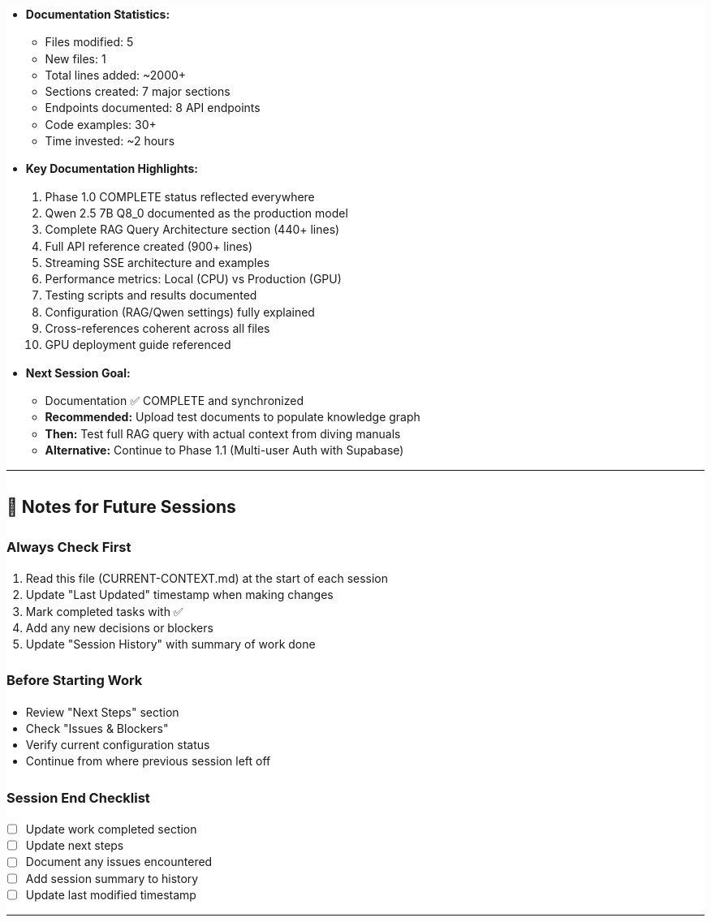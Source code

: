 - **Documentation Statistics:**
  - Files modified: 5
  - New files: 1
  - Total lines added: ~2000+
  - Sections created: 7 major sections
  - Endpoints documented: 8 API endpoints
  - Code examples: 30+
  - Time invested: ~2 hours

- **Key Documentation Highlights:**
  1. Phase 1.0 COMPLETE status reflected everywhere
  2. Qwen 2.5 7B Q8_0 documented as the production model
  3. Complete RAG Query Architecture section (440+ lines)
  4. Full API reference created (900+ lines)
  5. Streaming SSE architecture and examples
  6. Performance metrics: Local (CPU) vs Production (GPU)
  7. Testing scripts and results documented
  8. Configuration (RAG/Qwen settings) fully explained
  9. Cross-references coherent across all files
  10. GPU deployment guide referenced

- **Next Session Goal:**
  - Documentation ✅ COMPLETE and synchronized
  - **Recommended:** Upload test documents to populate knowledge graph
  - **Then:** Test full RAG query with actual context from diving manuals
  - **Alternative:** Continue to Phase 1.1 (Multi-user Auth with Supabase)

---

## 📝 Notes for Future Sessions

### Always Check First
1. Read this file (CURRENT-CONTEXT.md) at the start of each session
2. Update "Last Updated" timestamp when making changes
3. Mark completed tasks with ✅
4. Add any new decisions or blockers
5. Update "Session History" with summary of work done

### Before Starting Work
- Review "Next Steps" section
- Check "Issues & Blockers"
- Verify current configuration status
- Continue from where previous session left off

### Session End Checklist
- [ ] Update work completed section
- [ ] Update next steps
- [ ] Document any issues encountered
- [ ] Add session summary to history
- [ ] Update last modified timestamp

---